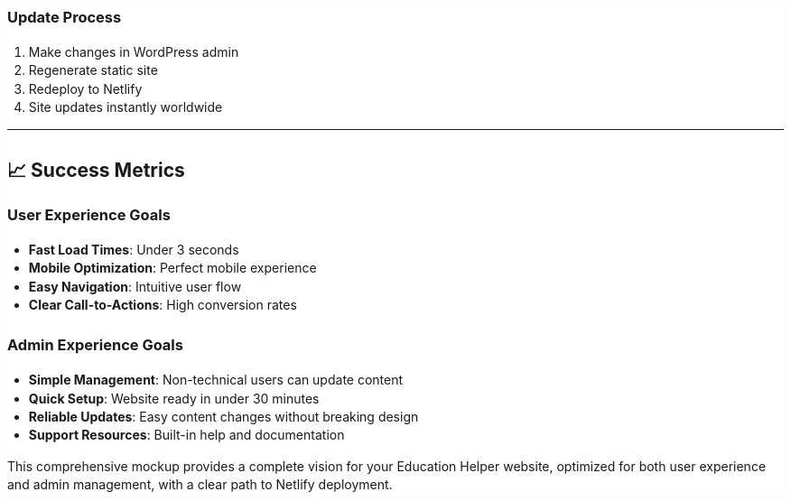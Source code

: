 ### Update Process
1. Make changes in WordPress admin
2. Regenerate static site
3. Redeploy to Netlify
4. Site updates instantly worldwide

---

## 📈 **Success Metrics**

### User Experience Goals
- **Fast Load Times**: Under 3 seconds
- **Mobile Optimization**: Perfect mobile experience
- **Easy Navigation**: Intuitive user flow
- **Clear Call-to-Actions**: High conversion rates

### Admin Experience Goals
- **Simple Management**: Non-technical users can update content
- **Quick Setup**: Website ready in under 30 minutes
- **Reliable Updates**: Easy content changes without breaking design
- **Support Resources**: Built-in help and documentation

This comprehensive mockup provides a complete vision for your Education Helper website, optimized for both user experience and admin management, with a clear path to Netlify deployment.

